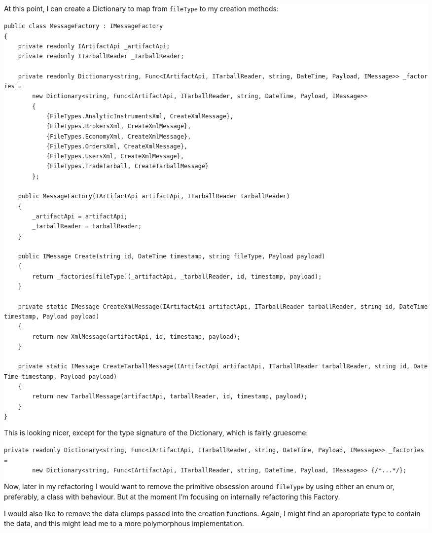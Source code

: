 At this point, I can create a Dictionary to map from `fileType` to my creation methods:

	public class MessageFactory : IMessageFactory
	{
		private readonly IArtifactApi _artifactApi;
		private readonly ITarballReader _tarballReader;
	
		private readonly Dictionary<string, Func<IArtifactApi, ITarballReader, string, DateTime, Payload, IMessage>> _factories =
			new Dictionary<string, Func<IArtifactApi, ITarballReader, string, DateTime, Payload, IMessage>>
			{
				{FileTypes.AnalyticInstrumentsXml, CreateXmlMessage},
				{FileTypes.BrokersXml, CreateXmlMessage},
				{FileTypes.EconomyXml, CreateXmlMessage},
				{FileTypes.OrdersXml, CreateXmlMessage},
				{FileTypes.UsersXml, CreateXmlMessage},
				{FileTypes.TradeTarball, CreateTarballMessage}
			};
	
		public MessageFactory(IArtifactApi artifactApi, ITarballReader tarballReader)
		{
			_artifactApi = artifactApi;
			_tarballReader = tarballReader;
		}
	
		public IMessage Create(string id, DateTime timestamp, string fileType, Payload payload)
		{
			return _factories[fileType](_artifactApi, _tarballReader, id, timestamp, payload);
		}
	
		private static IMessage CreateXmlMessage(IArtifactApi artifactApi, ITarballReader tarballReader, string id, DateTime timestamp, Payload payload)
		{
			return new XmlMessage(artifactApi, id, timestamp, payload);
		}
	
		private static IMessage CreateTarballMessage(IArtifactApi artifactApi, ITarballReader tarballReader, string id, DateTime timestamp, Payload payload)
		{
			return new TarballMessage(artifactApi, tarballReader, id, timestamp, payload);
		}
	}

This is looking nicer, except for the type signature of the Dictionary, which is fairly gruesome:

	private readonly Dictionary<string, Func<IArtifactApi, ITarballReader, string, DateTime, Payload, IMessage>> _factories =
			new Dictionary<string, Func<IArtifactApi, ITarballReader, string, DateTime, Payload, IMessage>> {/*...*/};

Now, later in my refactoring I would want to remove the primitive obsession around `fileType` by using either an enum or, preferably, a class with behaviour. But at the moment I’m focusing on internally refactoring this Factory.

I would also like to remove the data clumps passed into the creation functions. Again, I might find an appropriate type to contain the data, and this might lead me to a more polymorphous implementation.
